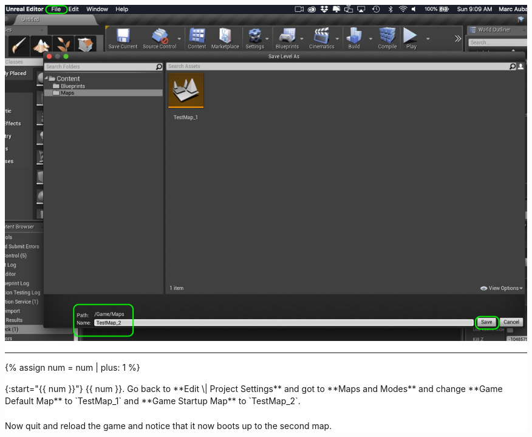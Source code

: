 <img src="images/SaveSecondMap.jpg"  class= "img-fluid"  alt="Highlighting a commented block of code in C++14">  
</div>
</div>

_____ 

{% assign num = num | plus: 1 %}
<div class = "row">
<div class="col-12 col-lg-4 col align-self-center">
<div markdown = "1">
{:start="{{ num }}"}
{{ num }}. Go back to **Edit \| Project Settings** and got to **Maps and Modes** and change **Game Default Map** to `TestMap_1` and **Game Startup Map** to `TestMap_2`. <br><br>Now quit and reload the game and notice that it now boots up to the second map.
</div>
</div>
<div class="col-12 col-lg-8">